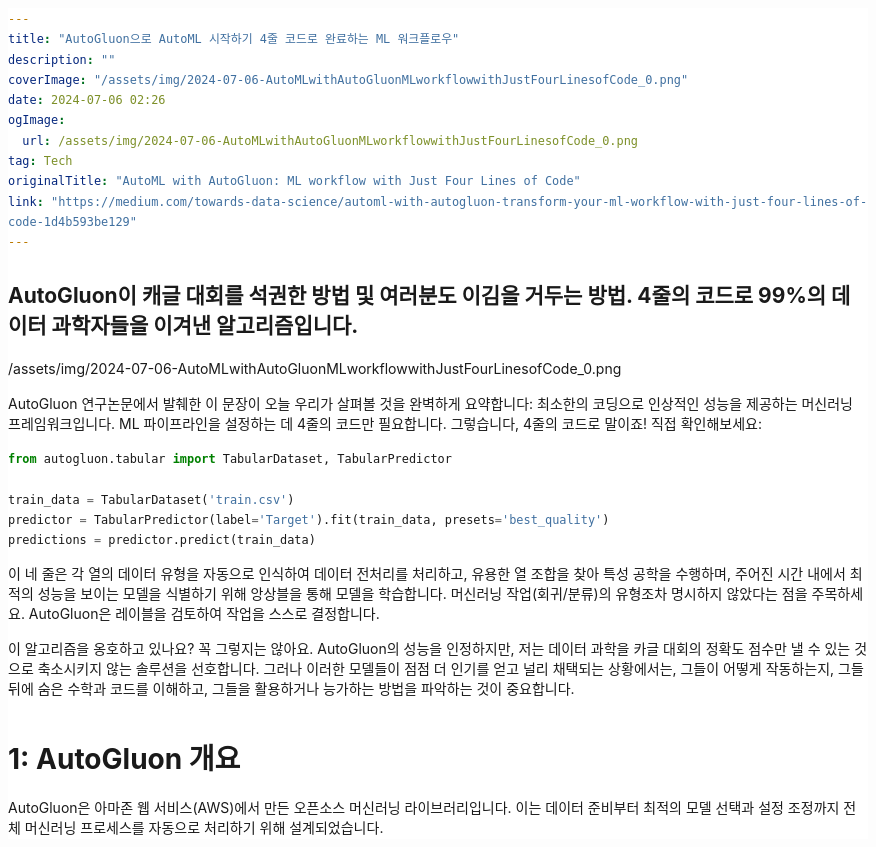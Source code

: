 ```yaml
---
title: "AutoGluon으로 AutoML 시작하기 4줄 코드로 완료하는 ML 워크플로우"
description: ""
coverImage: "/assets/img/2024-07-06-AutoMLwithAutoGluonMLworkflowwithJustFourLinesofCode_0.png"
date: 2024-07-06 02:26
ogImage: 
  url: /assets/img/2024-07-06-AutoMLwithAutoGluonMLworkflowwithJustFourLinesofCode_0.png
tag: Tech
originalTitle: "AutoML with AutoGluon: ML workflow with Just Four Lines of Code"
link: "https://medium.com/towards-data-science/automl-with-autogluon-transform-your-ml-workflow-with-just-four-lines-of-code-1d4b593be129"
---
```



## AutoGluon이 캐글 대회를 석권한 방법 및 여러분도 이김을 거두는 방법. 4줄의 코드로 99%의 데이터 과학자들을 이겨낸 알고리즘입니다.

/assets/img/2024-07-06-AutoMLwithAutoGluonMLworkflowwithJustFourLinesofCode_0.png

AutoGluon 연구논문에서 발췌한 이 문장이 오늘 우리가 살펴볼 것을 완벽하게 요약합니다: 최소한의 코딩으로 인상적인 성능을 제공하는 머신러닝 프레임워크입니다. ML 파이프라인을 설정하는 데 4줄의 코드만 필요합니다. 그렇습니다, 4줄의 코드로 말이죠! 직접 확인해보세요:

```python
from autogluon.tabular import TabularDataset, TabularPredictor

train_data = TabularDataset('train.csv')
predictor = TabularPredictor(label='Target').fit(train_data, presets='best_quality')
predictions = predictor.predict(train_data)
```


<ins class="adsbygoogle"
     style="display:block"
     data-ad-client="ca-pub-4877378276818686"
     data-ad-slot="1549334788"
     data-ad-format="auto"
     data-full-width-responsive="true"></ins>
<script>
(adsbygoogle = window.adsbygoogle || []).push({});
</script>

이 네 줄은 각 열의 데이터 유형을 자동으로 인식하여 데이터 전처리를 처리하고, 유용한 열 조합을 찾아 특성 공학을 수행하며, 주어진 시간 내에서 최적의 성능을 보이는 모델을 식별하기 위해 앙상블을 통해 모델을 학습합니다. 머신러닝 작업(회귀/분류)의 유형조차 명시하지 않았다는 점을 주목하세요. AutoGluon은 레이블을 검토하여 작업을 스스로 결정합니다.

이 알고리즘을 옹호하고 있나요? 꼭 그렇지는 않아요. AutoGluon의 성능을 인정하지만, 저는 데이터 과학을 카글 대회의 정확도 점수만 낼 수 있는 것으로 축소시키지 않는 솔루션을 선호합니다. 그러나 이러한 모델들이 점점 더 인기를 얻고 널리 채택되는 상황에서는, 그들이 어떻게 작동하는지, 그들 뒤에 숨은 수학과 코드를 이해하고, 그들을 활용하거나 능가하는 방법을 파악하는 것이 중요합니다.

# 1: AutoGluon 개요

AutoGluon은 아마존 웹 서비스(AWS)에서 만든 오픈소스 머신러닝 라이브러리입니다. 이는 데이터 준비부터 최적의 모델 선택과 설정 조정까지 전체 머신러닝 프로세스를 자동으로 처리하기 위해 설계되었습니다.
